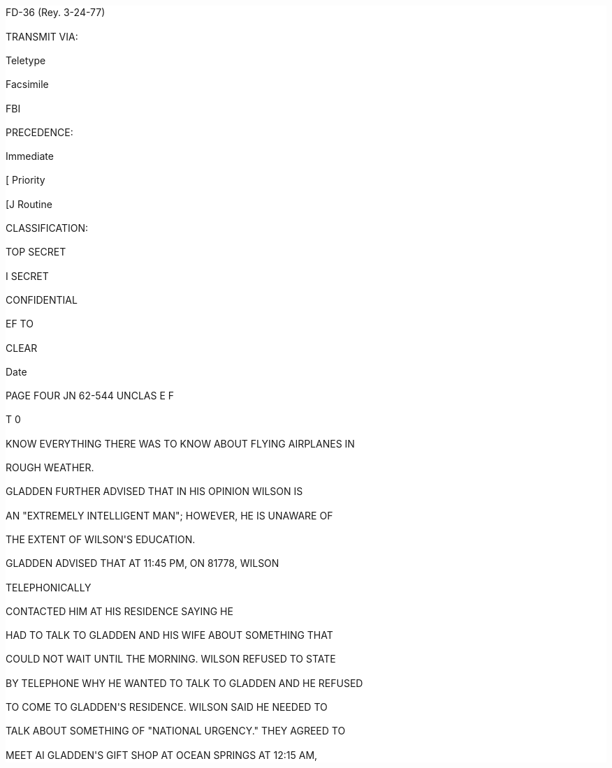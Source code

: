 ##
FD-36 (Rey. 3-24-77)

TRANSMIT VIA:

Teletype

Facsimile

FBI

PRECEDENCE:

Immediate

[ Priority

[J Routine

CLASSIFICATION:

TOP SECRET

I SECRET

CONFIDENTIAL

EF TO

CLEAR

Date

PAGE FOUR JN 62-544 UNCLAS E F

T 0

KNOW EVERYTHING THERE WAS TO KNOW ABOUT FLYING AIRPLANES IN

ROUGH WEATHER.

GLADDEN FURTHER ADVISED THAT IN HIS OPINION WILSON IS

AN "EXTREMELY INTELLIGENT MAN"; HOWEVER, HE IS UNAWARE OF

THE EXTENT OF WILSON'S EDUCATION.

GLADDEN ADVISED THAT AT 11:45 PM, ON 81778, WILSON

TELEPHONICALLY

CONTACTED HIM AT HIS RESIDENCE SAYING HE

HAD TO TALK TO GLADDEN AND HIS WIFE ABOUT SOMETHING THAT

COULD NOT WAIT UNTIL THE MORNING. WILSON REFUSED TO STATE

BY TELEPHONE WHY HE WANTED TO TALK TO GLADDEN AND HE REFUSED

TO COME TO GLADDEN'S RESIDENCE. WILSON SAID HE NEEDED TO

TALK ABOUT SOMETHING OF "NATIONAL URGENCY." THEY AGREED TO

MEET AI GLADDEN'S GIFT SHOP AT OCEAN SPRINGS AT 12:15 AM,
